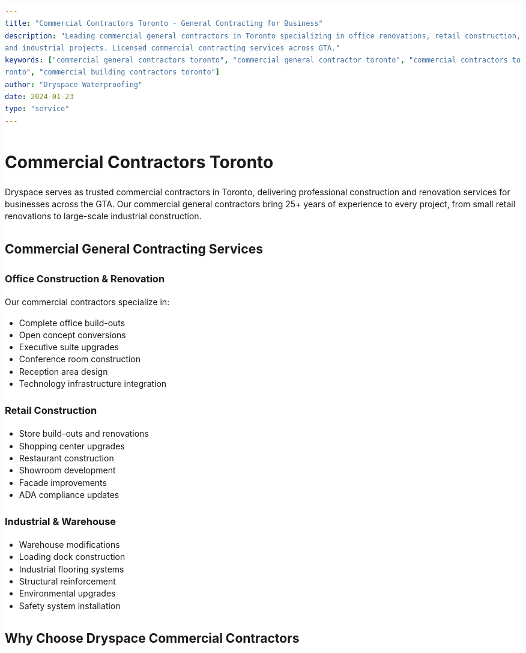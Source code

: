 ```yaml
---
title: "Commercial Contractors Toronto - General Contracting for Business"
description: "Leading commercial general contractors in Toronto specializing in office renovations, retail construction, and industrial projects. Licensed commercial contracting services across GTA."
keywords: ["commercial general contractors toronto", "commercial general contractor toronto", "commercial contractors toronto", "commercial building contractors toronto"]
author: "Dryspace Waterproofing"
date: 2024-01-23
type: "service"
---
```


# Commercial Contractors Toronto

Dryspace serves as trusted commercial contractors in Toronto, delivering professional construction and renovation services for businesses across the GTA. Our commercial general contractors bring 25+ years of experience to every project, from small retail renovations to large-scale industrial construction.

## Commercial General Contracting Services

### Office Construction & Renovation
Our commercial contractors specialize in:
- Complete office build-outs
- Open concept conversions
- Executive suite upgrades
- Conference room construction
- Reception area design
- Technology infrastructure integration

### Retail Construction
- Store build-outs and renovations
- Shopping center upgrades
- Restaurant construction
- Showroom development
- Facade improvements
- ADA compliance updates

### Industrial & Warehouse
- Warehouse modifications
- Loading dock construction
- Industrial flooring systems
- Structural reinforcement
- Environmental upgrades
- Safety system installation

## Why Choose Dryspace Commercial Contractors
